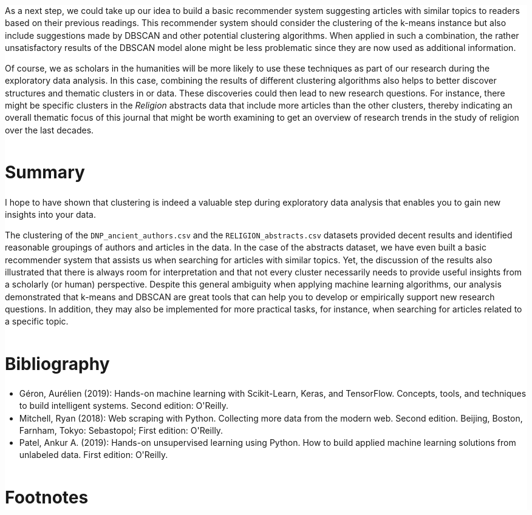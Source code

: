 As a next step, we could take up our idea to build a basic recommender system suggesting articles with similar topics to readers based on their previous readings. This recommender system should consider the clustering of the k-means instance but also include suggestions made by DBSCAN and other potential clustering algorithms. When applied in such a combination, the rather unsatisfactory results of the DBSCAN model alone might be less problematic since they are now used as additional information.

Of course, we as scholars in the humanities will be more likely to use these techniques as part of our research during the exploratory data analysis. In this case, combining the results of different clustering algorithms also helps to better discover structures and thematic clusters in or data. These discoveries could then lead to new research questions. For instance, there might be specific clusters in the *Religion* abstracts data that include more articles than the other clusters, thereby indicating an overall thematic focus of this journal that might be worth examining to get an overview of research trends in the study of religion over the last decades.

# Summary
I hope to have shown that clustering is indeed a valuable step during exploratory data analysis that enables you to gain new insights into your data.

The clustering of the `DNP_ancient_authors.csv` and the `RELIGION_abstracts.csv` datasets provided decent results and identified reasonable groupings of authors and articles in the data. In the case of the abstracts dataset, we have even built a basic recommender system that assists us when searching for articles with similar topics. Yet, the discussion of the results also illustrated that there is always room for interpretation and that not every cluster necessarily needs to provide useful insights from a scholarly (or human) perspective. Despite this general ambiguity when applying machine learning algorithms, our analysis demonstrated that k-means and DBSCAN are great tools that can help you to develop or empirically support new research questions. In addition, they may also be implemented for more practical tasks, for instance, when searching for articles related to a specific topic.

# Bibliography

* Géron, Aurélien (2019): Hands-on machine learning with Scikit-Learn, Keras, and TensorFlow. Concepts, tools, and techniques to build intelligent systems. Second edition: O'Reilly.
* Mitchell, Ryan (2018): Web scraping with Python. Collecting more data from the modern web. Second edition. Beijing, Boston, Farnham, Tokyo: Sebastopol; First edition: O'Reilly.  
* Patel, Ankur A. (2019): Hands-on unsupervised learning using Python. How to build applied machine learning solutions from unlabeled data. First edition: O'Reilly.  

# Footnotes

[^1]: For a good introduction to the use of *requests* and web scraping in general, see the corresponding articles on *The Programming Historian* such as [Introduction to BeautifulSoup](https://programminghistorian.org/en/lessons/intro-to-beautiful-soup) (last accessed: 2021-04-22) or books such as Mitchell (2018).

[^2]: Yet, there are certain cases where k-means clustering might fail to identify the clusters in your data. Thus, it is usually recommended to apply several clustering algorithms. A good illustration of the restrictions of k-means clustering can be seen in the examples under [this link](https://scikit-learn.org/stable/auto_examples/cluster/plot_kmeans_assumptions.html#sphx-glr-auto-examples-cluster-plot-kmeans-assumptions-py) (last accessed: 2021-04-23) to the scikit-learn website, particularly in the second plot in the first row.

[^3]: [Definition of inertia on scikit-learn](https://scikit-learn.org/stable/modules/clustering.html#k-means) (last accessed: 2021-04-23).
